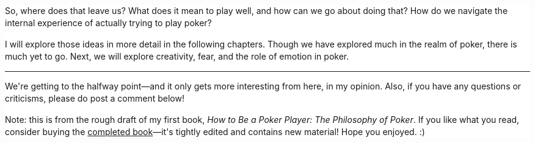 So, where does that leave us? What does it mean to play well, and how can we go about doing that? How do we navigate the internal experience of actually trying to play poker?

I will explore those ideas in more detail in the following chapters. Though we have explored much in the realm of poker, there is much yet to go. Next, we will explore creativity, fear, and the role of emotion in poker.

----

We're getting to the halfway point&mdash;and it only gets more interesting from here, in my opinion. Also, if you have any questions or criticisms, please do post a comment below!

<div class="note">Note: this is from the rough draft of my first book, <em>How to Be a Poker Player: The Philosophy of Poker</em>. If you like what you read, consider buying the <a href="https://www.amazon.com/dp/B00HFDJU6A">completed book</a>&mdash;it's tightly edited and contains new material! Hope you enjoyed. :)</div>
